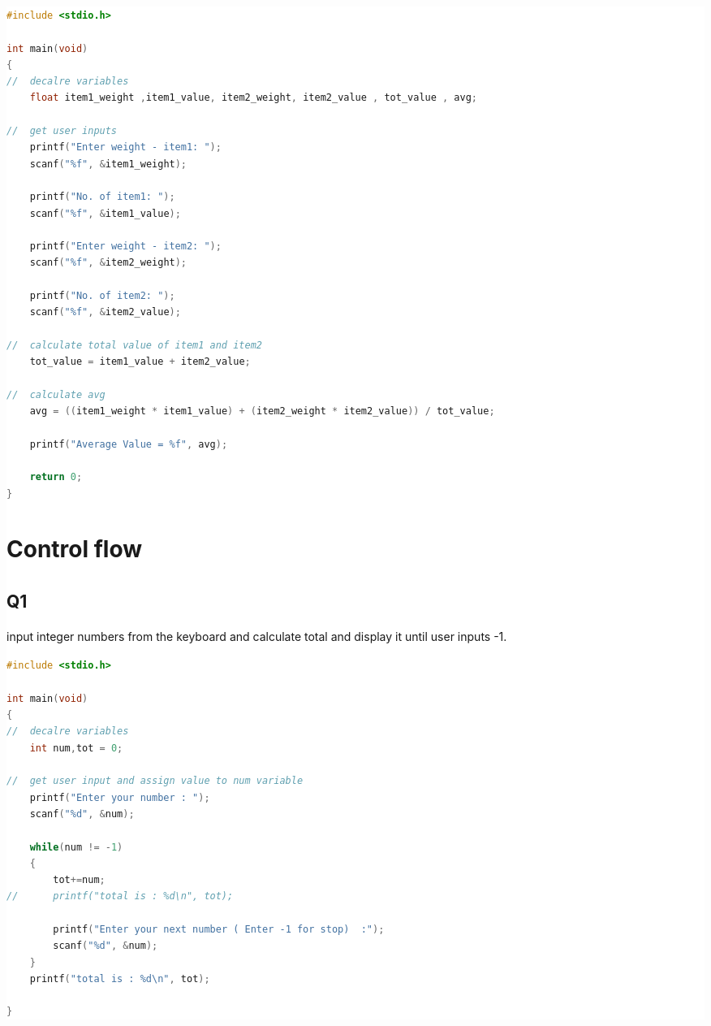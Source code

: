 ```c
#include <stdio.h>

int main(void)
{
//	decalre variables 
	float item1_weight ,item1_value, item2_weight, item2_value , tot_value , avg;
	
//	get user inputs 
	printf("Enter weight - item1: ");
	scanf("%f", &item1_weight);
	
	printf("No. of item1: ");
	scanf("%f", &item1_value);
	
	printf("Enter weight - item2: ");
	scanf("%f", &item2_weight);
	
	printf("No. of item2: ");
	scanf("%f", &item2_value);
	
//	calculate total value of item1 and item2
	tot_value = item1_value + item2_value;
	
//	calculate avg 
	avg = ((item1_weight * item1_value) + (item2_weight * item2_value)) / tot_value;
	
	printf("Average Value = %f", avg);
	
	return 0;
}
```

# Control flow

## Q1
input integer numbers from the keyboard and calculate total and display it until user inputs -1.

```c
#include <stdio.h>

int main(void)
{
//	decalre variables 
	int num,tot = 0;
	
//	get user input and assign value to num variable
	printf("Enter your number : ");
	scanf("%d", &num);
	
	while(num != -1)
	{
		tot+=num;
//		printf("total is : %d\n", tot);
		
		printf("Enter your next number ( Enter -1 for stop)  :");
		scanf("%d", &num);
	}
	printf("total is : %d\n", tot);

}
```
